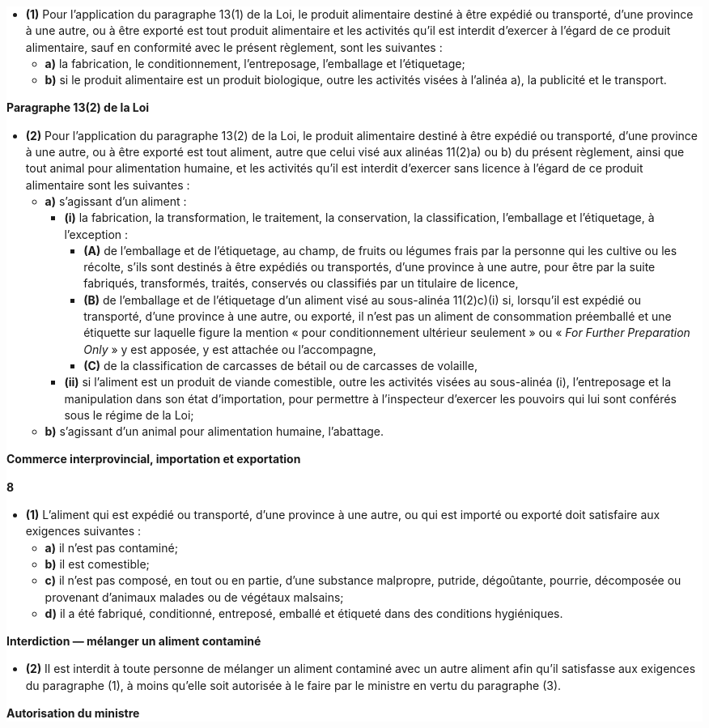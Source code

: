 - **(1)** Pour l’application du paragraphe 13(1) de la Loi, le produit alimentaire destiné à être expédié ou transporté, d’une province à une autre, ou à être exporté est tout produit alimentaire et les activités qu’il est interdit d’exercer à l’égard de ce produit alimentaire, sauf en conformité avec le présent règlement, sont les suivantes :
	- **a)** la fabrication, le conditionnement, l’entreposage, l’emballage et l’étiquetage;
	- **b)** si le produit alimentaire est un produit biologique, outre les activités visées à l’alinéa a), la publicité et le transport.

**Paragraphe 13(2) de la Loi**

- **(2)** Pour l’application du paragraphe 13(2) de la Loi, le produit alimentaire destiné à être expédié ou transporté, d’une province à une autre, ou à être exporté est tout aliment, autre que celui visé aux alinéas 11(2)a) ou b) du présent règlement, ainsi que tout animal pour alimentation humaine, et les activités qu’il est interdit d’exercer sans licence à l’égard de ce produit alimentaire sont les suivantes :
	- **a)** s’agissant d’un aliment :
		- **(i)** la fabrication, la transformation, le traitement, la conservation, la classification, l’emballage et l’étiquetage, à l’exception :
			- **(A)** de l’emballage et de l’étiquetage, au champ, de fruits ou légumes frais par la personne qui les cultive ou les récolte, s’ils sont destinés à être expédiés ou transportés, d’une province à une autre, pour être par la suite fabriqués, transformés, traités, conservés ou classifiés par un titulaire de licence,
			- **(B)** de l’emballage et de l’étiquetage d’un aliment visé au sous-alinéa 11(2)c)(i) si, lorsqu’il est expédié ou transporté, d’une province à une autre, ou exporté, il n’est pas un aliment de consommation préemballé et une étiquette sur laquelle figure la mention « pour conditionnement ultérieur seulement » ou « *For Further Preparation Only* » y est apposée, y est attachée ou l’accompagne,
			- **(C)** de la classification de carcasses de bétail ou de carcasses de volaille,
		- **(ii)** si l’aliment est un produit de viande comestible, outre les activités visées au sous-alinéa (i), l’entreposage et la manipulation dans son état d’importation, pour permettre à l’inspecteur d’exercer les pouvoirs qui lui sont conférés sous le régime de la Loi;
	- **b)** s’agissant d’un animal pour alimentation humaine, l’abattage.




**Commerce interprovincial, importation et exportation**

**8** 

- **(1)** L’aliment qui est expédié ou transporté, d’une province à une autre, ou qui est importé ou exporté doit satisfaire aux exigences suivantes :
	- **a)** il n’est pas contaminé;
	- **b)** il est comestible;
	- **c)** il n’est pas composé, en tout ou en partie, d’une substance malpropre, putride, dégoûtante, pourrie, décomposée ou provenant d’animaux malades ou de végétaux malsains;
	- **d)** il a été fabriqué, conditionné, entreposé, emballé et étiqueté dans des conditions hygiéniques.

**Interdiction — mélanger un aliment contaminé**

- **(2)** Il est interdit à toute personne de mélanger un aliment contaminé avec un autre aliment afin qu’il satisfasse aux exigences du paragraphe (1), à moins qu’elle soit autorisée à le faire par le ministre en vertu du paragraphe (3).

**Autorisation du ministre**
